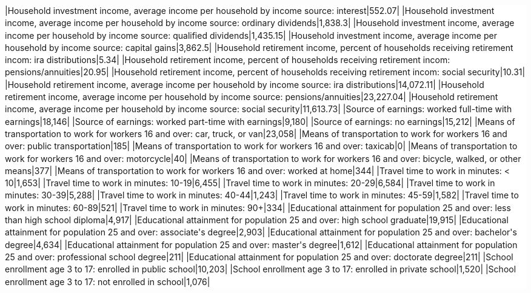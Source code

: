 |Household investment income, average income per household by income source: interest|552.07|
|Household investment income, average income per household by income source: ordinary dividends|1,838.3|
|Household investment income, average income per household by income source: qualified dividends|1,435.15|
|Household investment income, average income per household by income source: capital gains|3,862.5|
|Household retirement income, percent of households receiving retirement incom: ira distributions|5.34|
|Household retirement income, percent of households receiving retirement incom: pensions/annuities|20.95|
|Household retirement income, percent of households receiving retirement incom: social security|10.31|
|Household retirement income, average income per household by income source: ira distributions|14,072.11|
|Household retirement income, average income per household by income source: pensions/annuities|23,227.04|
|Household retirement income, average income per household by income source: social security|11,613.73|
|Source of earnings: worked full-time with earnings|18,146|
|Source of earnings: worked part-time with earnings|9,180|
|Source of earnings: no earnings|15,212|
|Means of transportation to work for workers 16 and over: car, truck, or van|23,058|
|Means of transportation to work for workers 16 and over: public transportation|185|
|Means of transportation to work for workers 16 and over: taxicab|0|
|Means of transportation to work for workers 16 and over: motorcycle|40|
|Means of transportation to work for workers 16 and over: bicycle, walked, or other means|377|
|Means of transportation to work for workers 16 and over: worked at home|344|
|Travel time to work in minutes: < 10|1,653|
|Travel time to work in minutes: 10-19|6,455|
|Travel time to work in minutes: 20-29|6,584|
|Travel time to work in minutes: 30-39|5,288|
|Travel time to work in minutes: 40-44|1,243|
|Travel time to work in minutes: 45-59|1,582|
|Travel time to work in minutes: 60-89|521|
|Travel time to work in minutes: 90+|334|
|Educational attainment for population 25 and over: less than high school diploma|4,917|
|Educational attainment for population 25 and over: high school graduate|19,915|
|Educational attainment for population 25 and over: associate's degree|2,903|
|Educational attainment for population 25 and over: bachelor's degree|4,634|
|Educational attainment for population 25 and over: master's degree|1,612|
|Educational attainment for population 25 and over: professional school degree|211|
|Educational attainment for population 25 and over: doctorate degree|211|
|School enrollment age 3 to 17: enrolled in public school|10,203|
|School enrollment age 3 to 17: enrolled in private school|1,520|
|School enrollment age 3 to 17: not enrolled in school|1,076|
